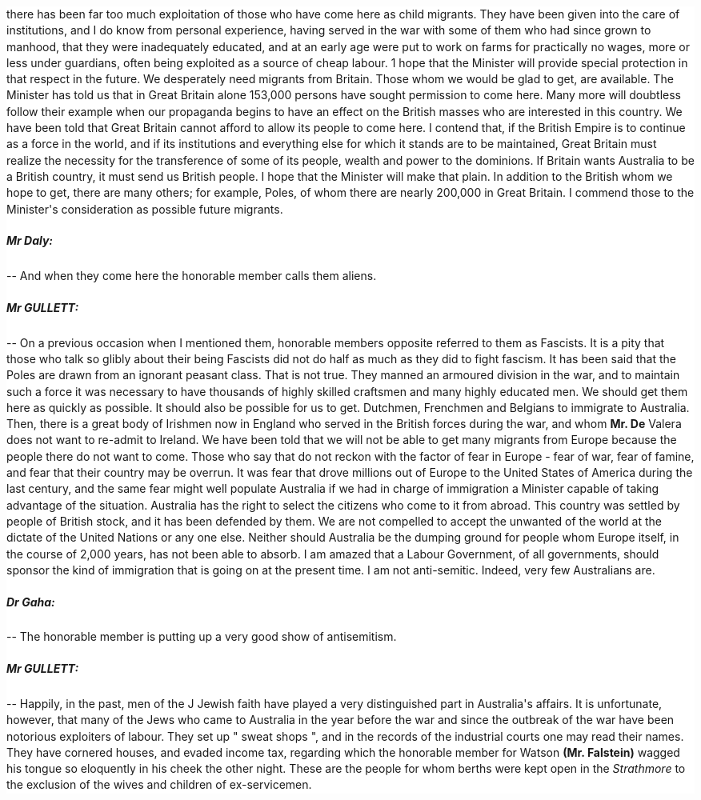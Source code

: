 there has been far too much exploitation of those who have come here as child migrants. They have been given into the care of institutions, and I do know from personal experience, having served in the war with some of them who had since grown to manhood, that they were inadequately educated, and at an early age were put to work on farms for practically no wages, more or less under guardians, often being exploited as a source of cheap labour. 1 hope that the Minister will provide special protection in that respect in the future. We desperately need migrants from Britain. Those whom we would be glad to get, are available. The Minister has told us that in Great Britain alone 153,000 persons have sought permission to come here. Many more will doubtless follow their example when our propaganda begins to have an effect on the British masses who are interested in this country. We have been told that Great Britain cannot afford to allow its people to come here. I contend that, if the British Empire is to continue as a force in the world, and if its institutions and everything else for which it stands are to be maintained, Great Britain must realize the necessity for the transference of some of its people, wealth and power to the dominions. If Britain wants Australia to be a British country, it must send us British people. I hope that the Minister will make that plain. In addition to the British whom we hope to get, there are many others; for example, Poles, of whom there are nearly 200,000 in Great Britain. I commend those to the Minister's consideration as possible future migrants. 

##### Mr Daly:

-- And when they come here the honorable member calls them aliens. 

##### Mr GULLETT:

-- On a previous occasion when I mentioned them, honorable members opposite referred to them as  Fascists.  It is a pity that those who talk so glibly about their being  Fascists  did not do half as much as they did to fight fascism. It has been said that the Poles are drawn from an ignorant peasant class. That is not true. They manned an armoured division in the war, and to maintain such a force it was necessary to have thousands of highly skilled craftsmen and many highly educated men. We should get them here as quickly as possible. It should also be possible for us to get. Dutchmen, Frenchmen and Belgians to immigrate to Australia. Then, there is a great body of Irishmen now in England who served in the British forces during the war, and whom  **Mr. De**  Valera does not want to re-admit to Ireland. We have been told that we will not be able to get many migrants from Europe because the people there do not want to come. Those who say that do not reckon with the factor of fear in Europe - fear of war, fear of famine, and fear that their country may be overrun. It was fear that drove millions out of Europe to the United States of America during the last century, and the same fear might well populate Australia if we had in charge of immigration a Minister capable of taking advantage of the situation. Australia has the right to select the citizens who come to it from abroad. This country was settled by people of British stock, and it has been defended by them. We are not compelled to accept the unwanted of the world at the dictate of the United Nations or any one else. Neither should Australia be the dumping ground for people whom Europe itself, in the course of 2,000 years, has not been able to absorb. I am amazed that a Labour Government, of all governments, should sponsor the kind of immigration that is going on at the present time. I am not anti-semitic. Indeed, very few Australians are. 

##### Dr Gaha:

-- The honorable member is putting up a very good show of antisemitism. 

##### Mr GULLETT:

-- Happily, in the past, men of the J  Jewish  faith have played a very distinguished part in Australia's affairs. It is unfortunate, however, that many of the Jews who came to Australia in the year before the war and since the outbreak of the war have been notorious exploiters of labour. They set up " sweat shops ", and in the records of the industrial courts one may read their names. They have cornered houses, and evaded income tax, regarding which the honorable member for Watson  **(Mr. Falstein)**  wagged his tongue so eloquently in his cheek the other night. These are the people for whom berths were kept open in the  *Strathmore*  to the exclusion of the wives and children of ex-servicemen. 
